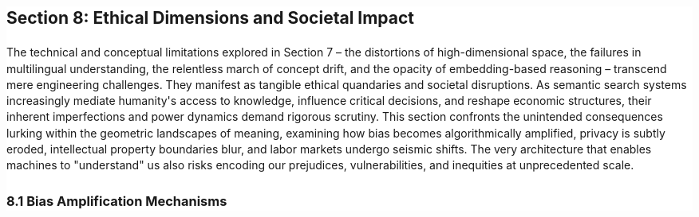 



## Section 8: Ethical Dimensions and Societal Impact

The technical and conceptual limitations explored in Section 7 – the distortions of high-dimensional space, the failures in multilingual understanding, the relentless march of concept drift, and the opacity of embedding-based reasoning – transcend mere engineering challenges. They manifest as tangible ethical quandaries and societal disruptions. As semantic search systems increasingly mediate humanity's access to knowledge, influence critical decisions, and reshape economic structures, their inherent imperfections and power dynamics demand rigorous scrutiny. This section confronts the unintended consequences lurking within the geometric landscapes of meaning, examining how bias becomes algorithmically amplified, privacy is subtly eroded, intellectual property boundaries blur, and labor markets undergo seismic shifts. The very architecture that enables machines to "understand" us also risks encoding our prejudices, vulnerabilities, and inequities at unprecedented scale.

### 8.1 Bias Amplification Mechanisms

